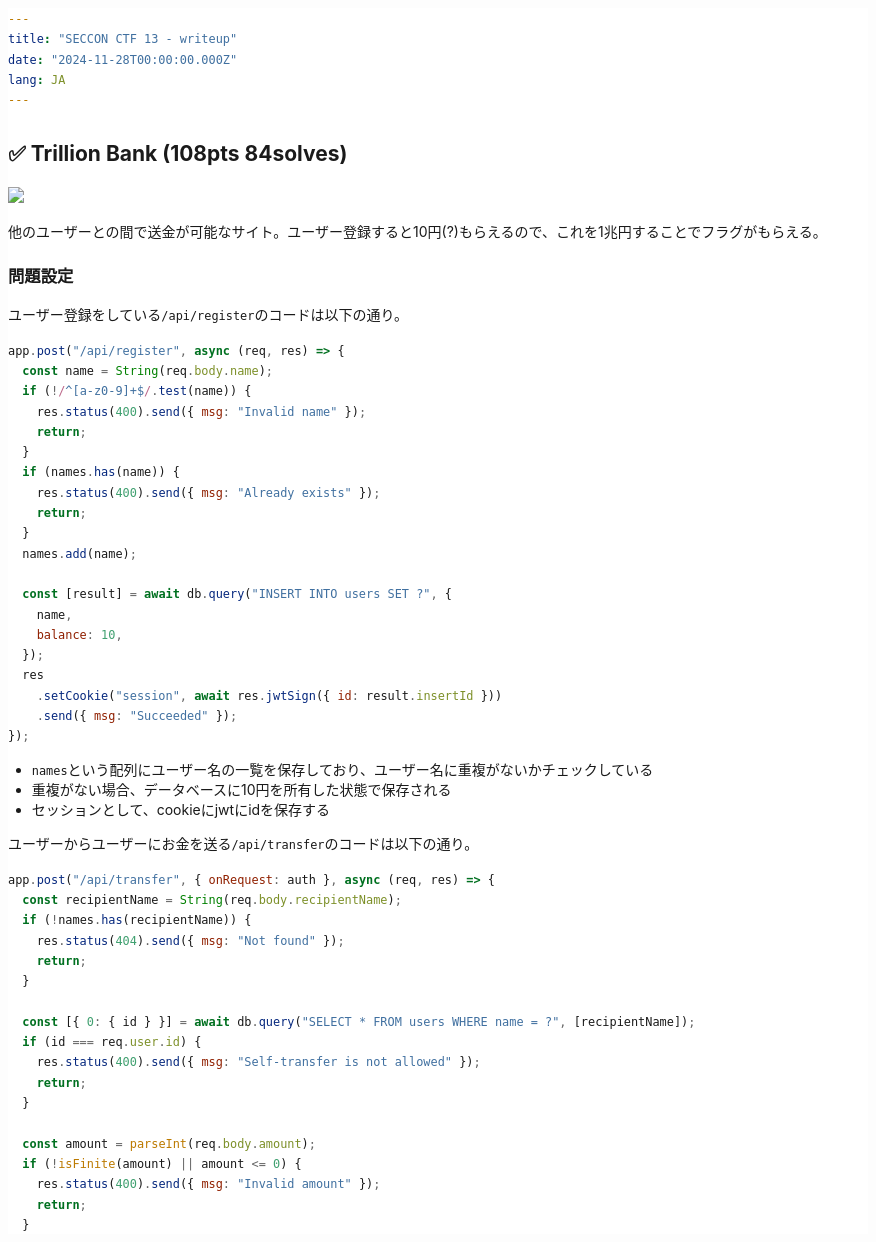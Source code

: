 ```yaml
---
title: "SECCON CTF 13 - writeup"
date: "2024-11-28T00:00:00.000Z"
lang: JA
---
```


## ✅ Trillion Bank (108pts 84solves)
![](/assets/blog/seccon13/b41654fde056-20241125.png)

他のユーザーとの間で送金が可能なサイト。ユーザー登録すると10円(?)もらえるので、これを1兆円することでフラグがもらえる。

### 問題設定

ユーザー登録をしている`/api/register`のコードは以下の通り。

```javascript:index.js
app.post("/api/register", async (req, res) => {
  const name = String(req.body.name);
  if (!/^[a-z0-9]+$/.test(name)) {
    res.status(400).send({ msg: "Invalid name" });
    return;
  }
  if (names.has(name)) {
    res.status(400).send({ msg: "Already exists" });
    return;
  }
  names.add(name);

  const [result] = await db.query("INSERT INTO users SET ?", {
    name,
    balance: 10,
  });
  res
    .setCookie("session", await res.jwtSign({ id: result.insertId }))
    .send({ msg: "Succeeded" });
});
```

* `names`という配列にユーザー名の一覧を保存しており、ユーザー名に重複がないかチェックしている
* 重複がない場合、データベースに10円を所有した状態で保存される
* セッションとして、cookieにjwtにidを保存する

ユーザーからユーザーにお金を送る`/api/transfer`のコードは以下の通り。

```javascript:index.js
app.post("/api/transfer", { onRequest: auth }, async (req, res) => {
  const recipientName = String(req.body.recipientName);
  if (!names.has(recipientName)) {
    res.status(404).send({ msg: "Not found" });
    return;
  }

  const [{ 0: { id } }] = await db.query("SELECT * FROM users WHERE name = ?", [recipientName]);
  if (id === req.user.id) {
    res.status(400).send({ msg: "Self-transfer is not allowed" });
    return;
  }

  const amount = parseInt(req.body.amount);
  if (!isFinite(amount) || amount <= 0) {
    res.status(400).send({ msg: "Invalid amount" });
    return;
  }
```